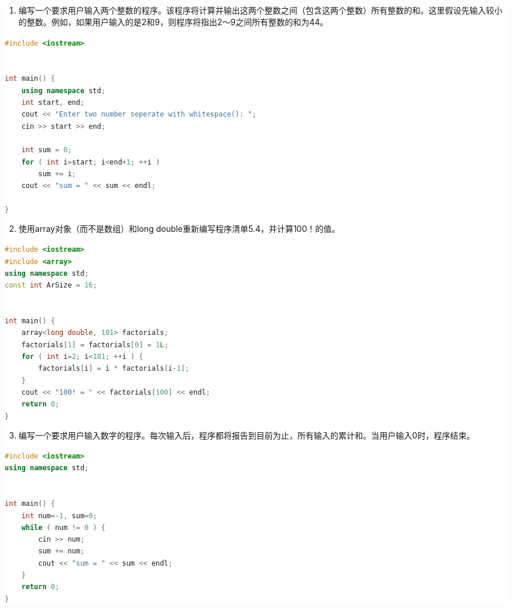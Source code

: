 1. 编写一个要求用户输入两个整数的程序。该程序将计算并输出这两个整数之间（包含这两个整数）所有整数的和。这里假设先输入较小的整数。例如，如果用户输入的是2和9，则程序将指出2～9之间所有整数的和为44。
```c++
#include <iostream>


int main() {
    using namespace std;
    int start, end;
    cout << "Enter two number seperate with whitespace(): ";
    cin >> start >> end;
    
    int sum = 0;
    for ( int i=start; i<end+1; ++i )
        sum += i;
    cout << "sum = " << sum << endl;    
    
}
```


2. 使用array对象（而不是数组）和long double重新编写程序清单5.4，并计算100！的值。
```c++
#include <iostream>
#include <array>
using namespace std;
const int ArSize = 16;


int main() {
    array<long double, 101> factorials;
    factorials[1] = factorials[0] = 1L;
    for ( int i=2; i<101; ++i ) {
        factorials[i] = i * factorials[i-1];
    }
    cout << "100! = " << factorials[100] << endl;
    return 0;
}
```

3. 编写一个要求用户输入数字的程序。每次输入后，程序都将报告到目前为止，所有输入的累计和。当用户输入0时，程序结束。
```c++
#include <iostream>
using namespace std;


int main() {
    int num=-1, sum=0;
    while ( num != 0 ) {
        cin >> num;
        sum += num;
        cout << "sum = " << sum << endl;
    }
    return 0;
}

```
